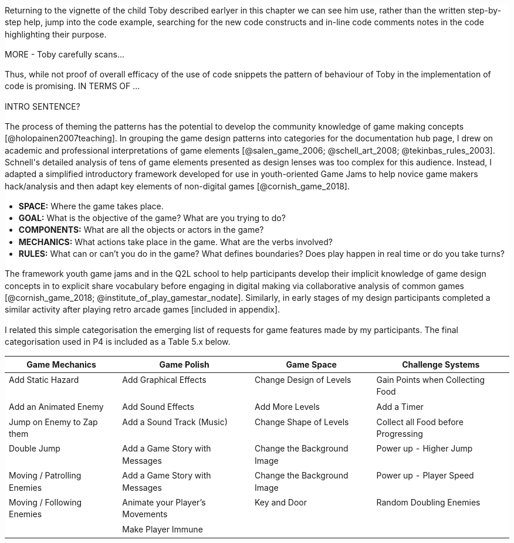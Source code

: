 Returning to the vignette of the child Toby described earlyer in this chapter we can see him use, rather than the written step-by-step help, jump into the code example, searching for the new code constructs and in-line code comments notes in the code highlighting their purpose.

MORE - Toby carefully scans...

Thus, while not proof of overall efficacy of the use of code snippets the pattern of behaviour of Toby in the implementation of code is promising. IN TERMS OF ...





























INTRO SENTENCE?

The process of theming the patterns has the potential to develop the community knowledge of game making concepts [@holopainen2007teaching]. In grouping the game design patterns into categories for the documentation hub page, I drew on academic and professional interpretations of game elements [@salen_game_2006; @schell_art_2008; @tekinbas_rules_2003]. Schnell's detailed analysis of tens of game elements presented as design lenses was too complex for this audience. Instead, I adapted a simplified introductory framework developed for use in youth-oriented Game Jams to help novice game makers hack/analysis and then adapt key elements of non-digital games [@cornish_game_2018].

- **SPACE:** Where the game takes place.
- **GOAL:** What is the objective of the game? What are you trying to do?
- **COMPONENTS:** What are all the objects or actors in the game?
- **MECHANICS:** What actions take place in the game. What are the verbs involved?
- **RULES:** What can or can’t you do in the game? What defines boundaries? Does play happen in real time or do you take turns?

The framework youth game jams and in the Q2L school to help participants develop their implicit knowledge of game design concepts in to explicit share vocabulary before engaging in digital making via collaborative analysis of common games [@cornish_game_2018; @institute_of_play_gamestar_nodate]. Similarly, in early stages of my design participants completed a similar activity after playing retro arcade games [included in appendix].

I related this simple categorisation the emerging list of requests for game features made by my participants. The final categorisation used in P4 is included as a Table 5.x below.


| **Game Mechanics**| **Game Polish** | **Game Space** | **Challenge Systems**|         
|--------|------------|--------------|----------|
| Add Static Hazard  | Add Graphical Effects | Change Design of Levels | Gain Points when Collecting Food |
| Add an Animated Enemy  | Add Sound Effects | Add More Levels | Add a Timer |
| Jump on Enemy to Zap them  | Add a Sound Track (Music) | Change Shape of Levels | Collect all Food before Progressing |
| Double Jump  | Add a Game Story with Messages | Change the Background Image | Power up - Higher Jump |
| Moving / Patrolling Enemies  | Add a Game Story with Messages | Change the Background Image | Power up - Player Speed |
| Moving / Following Enemies  | Animate your Player’s Movements | Key and Door | Random Doubling Enemies |    
|   | Make Player Immune |  | |    


[^1]: https://mickfuzz.github.io/makecode-platformer-101/
[^2]: https://mickfuzz.github.io/makecode-platformer-101/learningDimensions
[^3]: https://mickfuzz.github.io/makecode-platformer-101/addHazard
[^4]: https://dailypapert.com/mit-logo-memos/
[^5]: https://web.archive.org/web/20180426051205/http://phaser.io/tutorials/making-your-first-phaser-2-game
[^6]: https://glitch.com/~grid-game-template
[^7]: https://en.flossmanuals.net/phaser-game-making-in-glitch/_full/#create-a-game-space
[^8]: https://www.piskelapp.com
[^9]: https://en.flossmanuals.net/phaser-game-making-in-glitch/_full/
